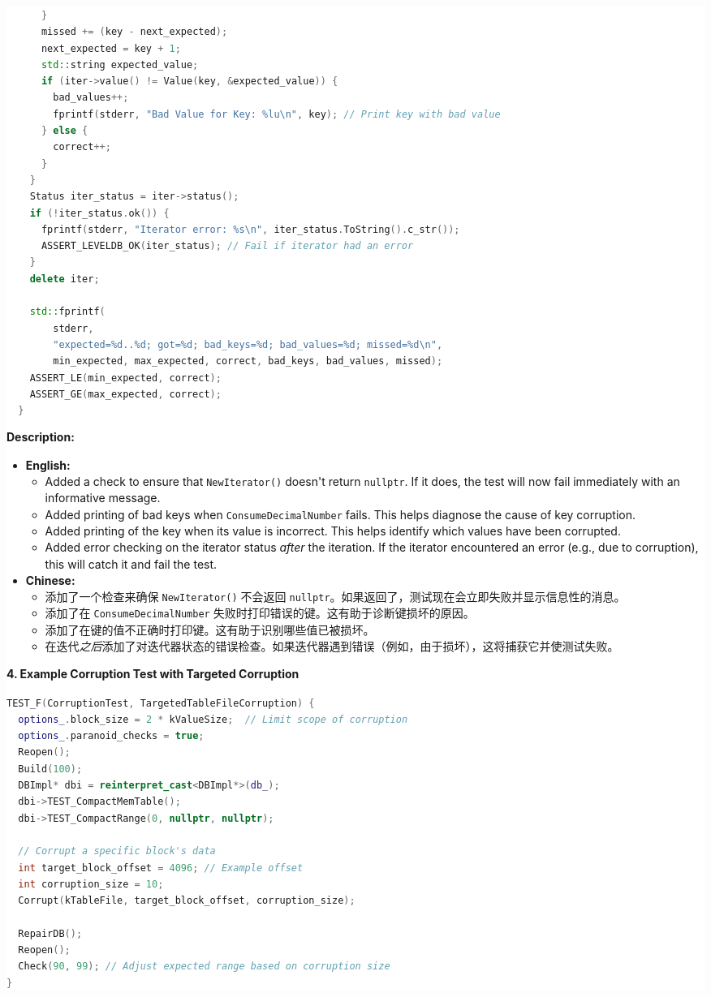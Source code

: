 ```c++
      }
      missed += (key - next_expected);
      next_expected = key + 1;
      std::string expected_value;
      if (iter->value() != Value(key, &expected_value)) {
        bad_values++;
        fprintf(stderr, "Bad Value for Key: %lu\n", key); // Print key with bad value
      } else {
        correct++;
      }
    }
    Status iter_status = iter->status();
    if (!iter_status.ok()) {
      fprintf(stderr, "Iterator error: %s\n", iter_status.ToString().c_str());
      ASSERT_LEVELDB_OK(iter_status); // Fail if iterator had an error
    }
    delete iter;

    std::fprintf(
        stderr,
        "expected=%d..%d; got=%d; bad_keys=%d; bad_values=%d; missed=%d\n",
        min_expected, max_expected, correct, bad_keys, bad_values, missed);
    ASSERT_LE(min_expected, correct);
    ASSERT_GE(max_expected, correct);
  }
```

**Description:**

*   **English:**
    *   Added a check to ensure that `NewIterator()` doesn't return `nullptr`. If it does, the test will now fail immediately with an informative message.
    *   Added printing of bad keys when `ConsumeDecimalNumber` fails.  This helps diagnose the cause of key corruption.
    *   Added printing of the key when its value is incorrect. This helps identify which values have been corrupted.
    *   Added error checking on the iterator status *after* the iteration.  If the iterator encountered an error (e.g., due to corruption), this will catch it and fail the test.
*   **Chinese:**
    *   添加了一个检查来确保 `NewIterator()` 不会返回 `nullptr`。如果返回了，测试现在会立即失败并显示信息性的消息。
    *   添加了在 `ConsumeDecimalNumber` 失败时打印错误的键。这有助于诊断键损坏的原因。
    *   添加了在键的值不正确时打印键。这有助于识别哪些值已被损坏。
    *   在迭代*之后*添加了对迭代器状态的错误检查。如果迭代器遇到错误（例如，由于损坏），这将捕获它并使测试失败。

**4.  Example Corruption Test with Targeted Corruption**

```c++
TEST_F(CorruptionTest, TargetedTableFileCorruption) {
  options_.block_size = 2 * kValueSize;  // Limit scope of corruption
  options_.paranoid_checks = true;
  Reopen();
  Build(100);
  DBImpl* dbi = reinterpret_cast<DBImpl*>(db_);
  dbi->TEST_CompactMemTable();
  dbi->TEST_CompactRange(0, nullptr, nullptr);

  // Corrupt a specific block's data
  int target_block_offset = 4096; // Example offset
  int corruption_size = 10;
  Corrupt(kTableFile, target_block_offset, corruption_size);

  RepairDB();
  Reopen();
  Check(90, 99); // Adjust expected range based on corruption size
}
```